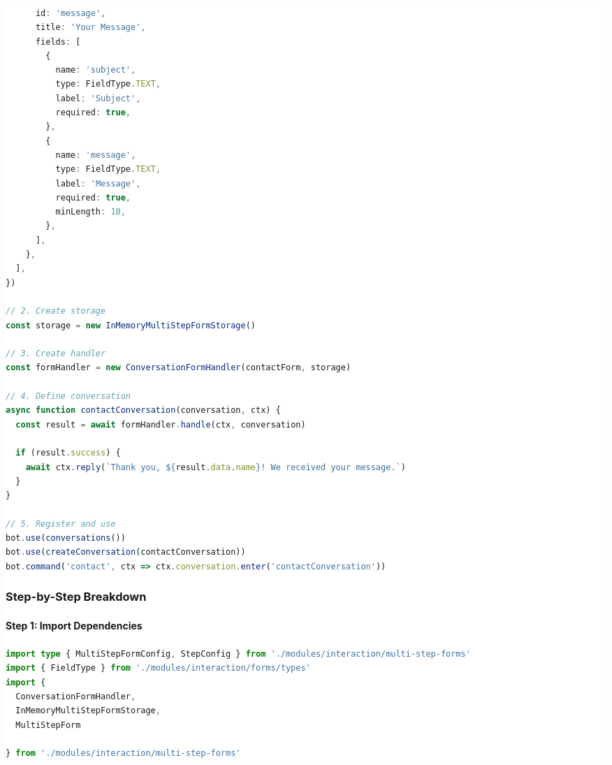 ```typescript
      id: 'message',
      title: 'Your Message',
      fields: [
        {
          name: 'subject',
          type: FieldType.TEXT,
          label: 'Subject',
          required: true,
        },
        {
          name: 'message',
          type: FieldType.TEXT,
          label: 'Message',
          required: true,
          minLength: 10,
        },
      ],
    },
  ],
})

// 2. Create storage
const storage = new InMemoryMultiStepFormStorage()

// 3. Create handler
const formHandler = new ConversationFormHandler(contactForm, storage)

// 4. Define conversation
async function contactConversation(conversation, ctx) {
  const result = await formHandler.handle(ctx, conversation)

  if (result.success) {
    await ctx.reply(`Thank you, ${result.data.name}! We received your message.`)
  }
}

// 5. Register and use
bot.use(conversations())
bot.use(createConversation(contactConversation))
bot.command('contact', ctx => ctx.conversation.enter('contactConversation'))
```

### Step-by-Step Breakdown

#### Step 1: Import Dependencies

```typescript
import type { MultiStepFormConfig, StepConfig } from './modules/interaction/multi-step-forms'
import { FieldType } from './modules/interaction/forms/types'
import {
  ConversationFormHandler,
  InMemoryMultiStepFormStorage,
  MultiStepForm

} from './modules/interaction/multi-step-forms'
```
